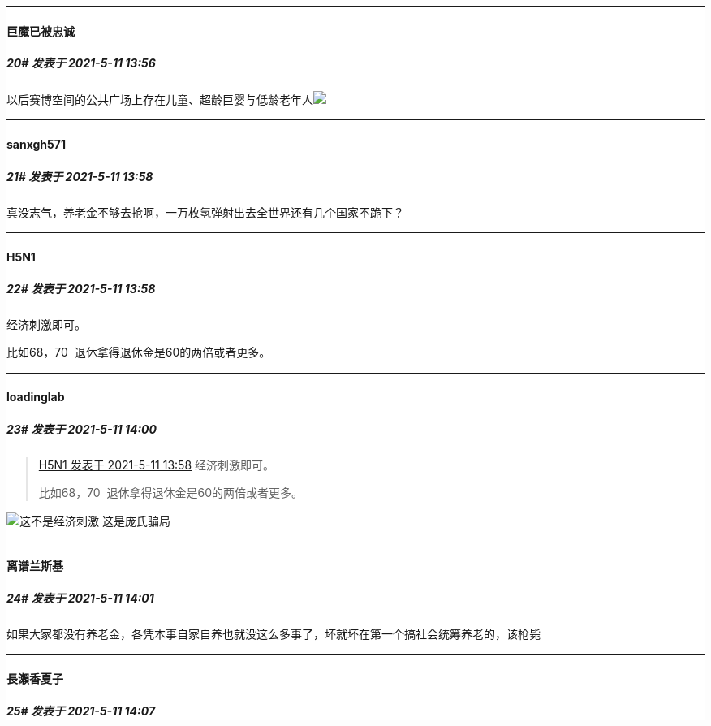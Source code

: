 
*****

####  巨魔已被忠诚  
##### 20#       发表于 2021-5-11 13:56


以后赛博空间的公共广场上存在儿童、超龄巨婴与低龄老年人<img src="https://static.saraba1st.com/image/smiley/face2017/077.png" referrerpolicy="no-referrer">


*****

####  sanxgh571  
##### 21#       发表于 2021-5-11 13:58


真没志气，养老金不够去抢啊，一万枚氢弹射出去全世界还有几个国家不跪下？


*****

####  H5N1  
##### 22#       发表于 2021-5-11 13:58


经济刺激即可。

比如68，70  退休拿得退休金是60的两倍或者更多。


*****

####  loadinglab  
##### 23#       发表于 2021-5-11 14:00


<blockquote><a href="httphttps://bbs.saraba1st.com/2b/forum.php?mod=redirect&amp;goto=findpost&amp;pid=51211399&amp;ptid=2003450" target="_blank">H5N1 发表于 2021-5-11 13:58</a>
经济刺激即可。

比如68，70  退休拿得退休金是60的两倍或者更多。</blockquote>
<img src="https://static.saraba1st.com/image/smiley/face2017/067.png" referrerpolicy="no-referrer">这不是经济刺激 这是庞氏骗局 


*****

####  离谱兰斯基  
##### 24#       发表于 2021-5-11 14:01


如果大家都没有养老金，各凭本事自家自养也就没这么多事了，坏就坏在第一个搞社会统筹养老的，该枪毙


*****

####  長瀨香夏子  
##### 25#       发表于 2021-5-11 14:07
